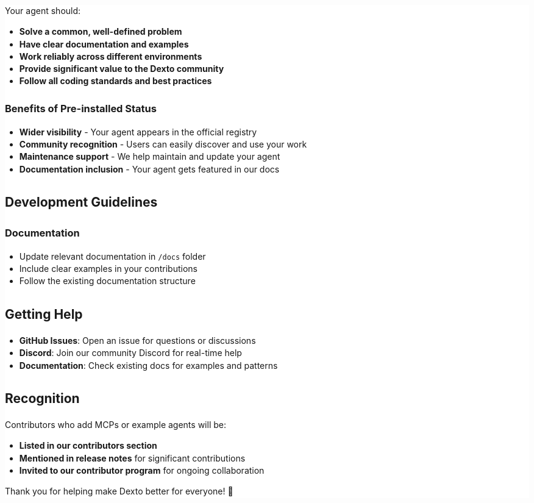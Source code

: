 Your agent should:

- **Solve a common, well-defined problem**
- **Have clear documentation and examples**
- **Work reliably across different environments**
- **Provide significant value to the Dexto community**
- **Follow all coding standards and best practices**

### Benefits of Pre-installed Status

- **Wider visibility** - Your agent appears in the official registry
- **Community recognition** - Users can easily discover and use your work
- **Maintenance support** - We help maintain and update your agent
- **Documentation inclusion** - Your agent gets featured in our docs

## Development Guidelines

### Documentation

- Update relevant documentation in `/docs` folder
- Include clear examples in your contributions
- Follow the existing documentation structure

## Getting Help

- **GitHub Issues**: Open an issue for questions or discussions
- **Discord**: Join our community Discord for real-time help
- **Documentation**: Check existing docs for examples and patterns

## Recognition

Contributors who add MCPs or example agents will be:

- **Listed in our contributors section**
- **Mentioned in release notes** for significant contributions
- **Invited to our contributor program** for ongoing collaboration

Thank you for helping make Dexto better for everyone! 🚀
